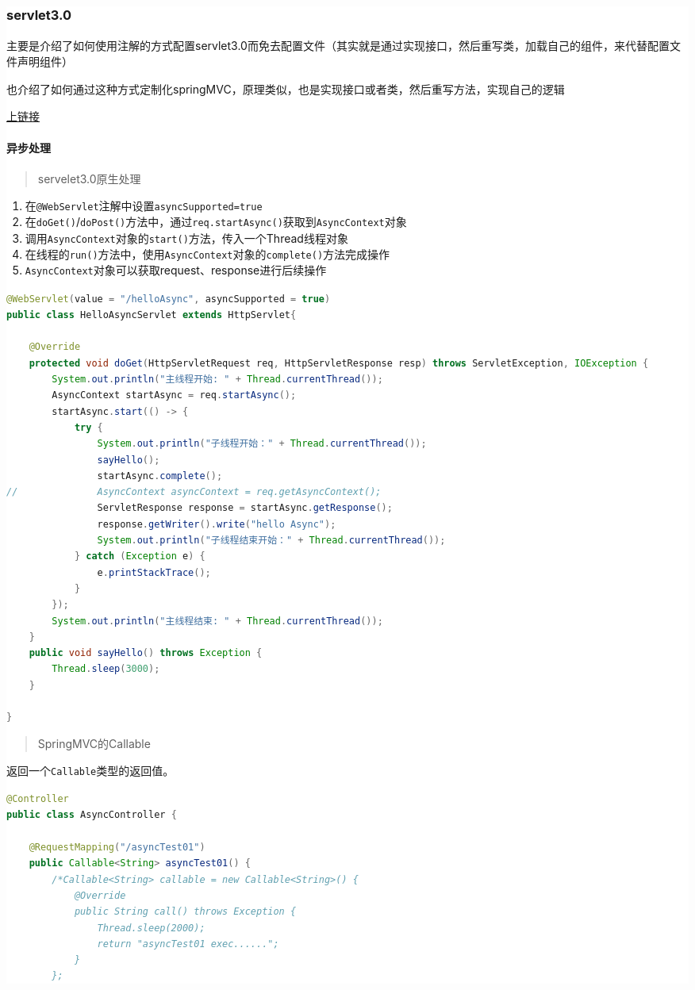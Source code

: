 ### servlet3.0

主要是介绍了如何使用注解的方式配置servlet3.0而免去配置文件（其实就是通过实现接口，然后重写类，加载自己的组件，来代替配置文件声明组件）

也介绍了如何通过这种方式定制化springMVC，原理类似，也是实现接口或者类，然后重写方法，实现自己的逻辑

[上链接](https://www.yuque.com/tmfl/spring/yhx2bd)



#### 异步处理

> servelet3.0原生处理

1. 在`@WebServlet`注解中设置`asyncSupported=true`
2. 在`doGet()`/`doPost()`方法中，通过`req.startAsync()`获取到`AsyncContext`对象
3. 调用`AsyncContext`对象的`start()`方法，传入一个Thread线程对象
4. 在线程的`run()`方法中，使用`AsyncContext`对象的`complete()`方法完成操作
5. `AsyncContext`对象可以获取request、response进行后续操作

```java
@WebServlet(value = "/helloAsync", asyncSupported = true)
public class HelloAsyncServlet extends HttpServlet{

	@Override
	protected void doGet(HttpServletRequest req, HttpServletResponse resp) throws ServletException, IOException {
		System.out.println("主线程开始: " + Thread.currentThread());
		AsyncContext startAsync = req.startAsync();
		startAsync.start(() -> {
			try {
				System.out.println("子线程开始：" + Thread.currentThread());
				sayHello();
				startAsync.complete();
//				AsyncContext asyncContext = req.getAsyncContext();
				ServletResponse response = startAsync.getResponse();
				response.getWriter().write("hello Async");
				System.out.println("子线程结束开始：" + Thread.currentThread());
			} catch (Exception e) {
				e.printStackTrace();
			}
		});
		System.out.println("主线程结束: " + Thread.currentThread());
	}
	public void sayHello() throws Exception {
		Thread.sleep(3000);
	}

}
```

> SpringMVC的Callable

返回一个`Callable`类型的返回值。

```java
@Controller
public class AsyncController {

    @RequestMapping("/asyncTest01")
    public Callable<String> asyncTest01() {
        /*Callable<String> callable = new Callable<String>() {
            @Override
            public String call() throws Exception {
                Thread.sleep(2000);
                return "asyncTest01 exec......";
            }
        };
```